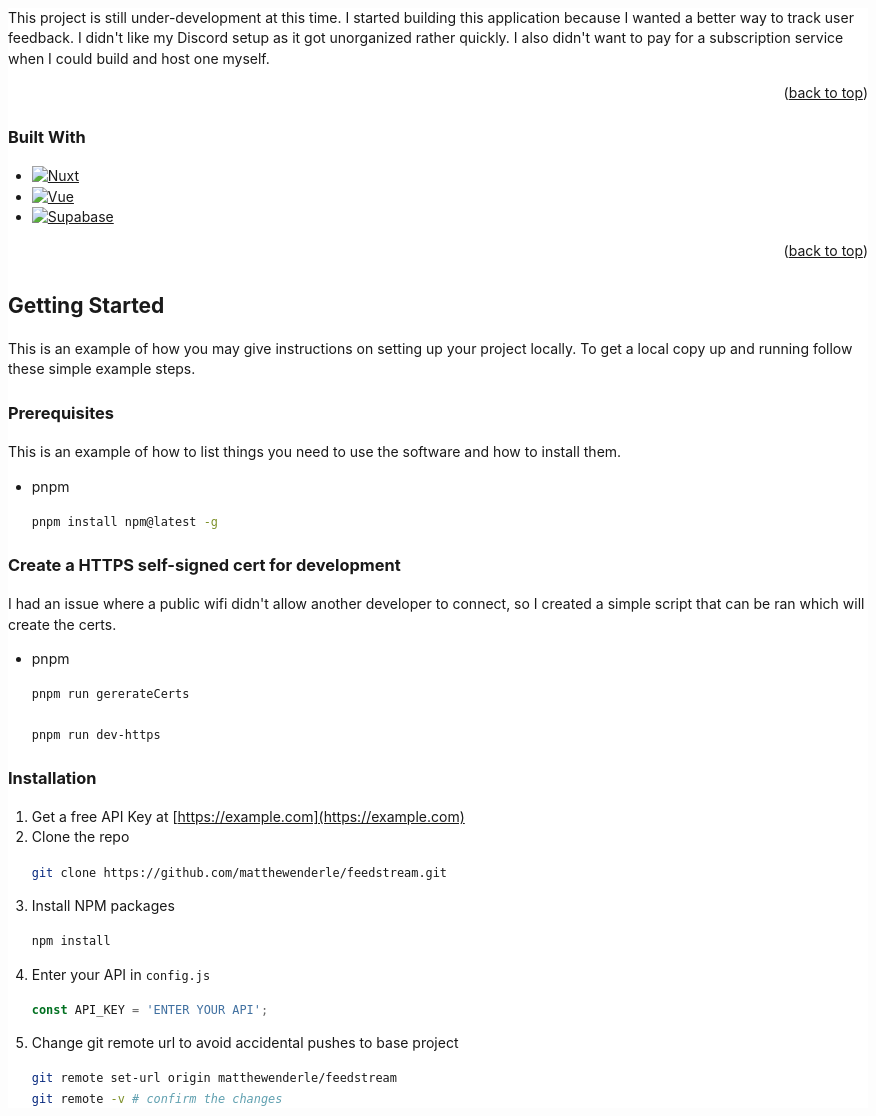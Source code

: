 This project is still under-development at this time.
I started building this application because I wanted a better way to track user feedback. I didn't like my Discord setup as it got unorganized rather quickly. I also didn't want to pay for a subscription service when I could build and host one myself.

<p align="right">(<a href="#readme-top">back to top</a>)</p>

### Built With

- [![Nuxt][Nuxt.js]][Nuxt-url]
- [![Vue][Vue.js]][Vue-url]
- [![Supabase][Supabase]][Supabase-url]

<p align="right">(<a href="#readme-top">back to top</a>)</p>



## Getting Started

This is an example of how you may give instructions on setting up your project locally.
To get a local copy up and running follow these simple example steps.

### Prerequisites

This is an example of how to list things you need to use the software and how to install them.

- pnpm
  ```sh
  pnpm install npm@latest -g
  ```

### Create a HTTPS self-signed cert for development

I had an issue where a public wifi didn't allow another developer to connect, so I created a simple script that can be ran which will create the certs.

- pnpm

  ```sh
  pnpm run gererateCerts

  pnpm run dev-https
  ```

### Installation

1. Get a free API Key at [https://example.com](https://example.com)
2. Clone the repo
   ```sh
   git clone https://github.com/matthewenderle/feedstream.git
   ```
3. Install NPM packages
   ```sh
   npm install
   ```
4. Enter your API in `config.js`
   ```js
   const API_KEY = 'ENTER YOUR API';
   ```
5. Change git remote url to avoid accidental pushes to base project
   ```sh
   git remote set-url origin matthewenderle/feedstream
   git remote -v # confirm the changes
   ```


[contributors-shield]: https://img.shields.io/github/contributors/matthewenderle/feedstream.svg?style=for-the-badge
[contributors-url]: https://github.com/matthewenderle/feedstream/graphs/contributors
[forks-shield]: https://img.shields.io/github/forks/matthewenderle/feedstream.svg?style=for-the-badge
[forks-url]: https://github.com/matthewenderle/feedstream/network/members
[stars-shield]: https://img.shields.io/github/stars/matthewenderle/feedstream.svg?style=for-the-badge
[stars-url]: https://github.com/matthewenderle/feedstream/stargazers
[issues-shield]: https://img.shields.io/github/issues/matthewenderle/nuxt3-saas-boilerplate.svg?style=for-the-badge
[issues-url]: https://github.com/matthewenderle/nuxt3-saas-boilerplate/issues
[license-shield]: https://img.shields.io/github/license/matthewenderle/nuxt3-saas-boilerplate.svg?style=for-the-badge
[license-url]: https://github.com/matthewenderle/nuxt3-saas-boilerplate/blob/master/LICENSE.txt
[product-screenshot]: images/screenshot.png
[Nuxt.js]: https://img.shields.io/badge/nuxt.js-000000?style=for-the-badge&logo=nuxtdotjs&logoColor=white
[Nuxt-url]: https://nuxtjs.org/
[Supabase]: https://img.shields.io/badge/Supabase-000000?style=for-the-badge&logo=supabase&logoColor=3FCF8E
[Supabase-url]: https://supabase.com/
[Vue.js]: https://img.shields.io/badge/Vue.js-35495E?style=for-the-badge&logo=vuedotjs&logoColor=4FC08D
[Vue-url]: https://vuejs.org/